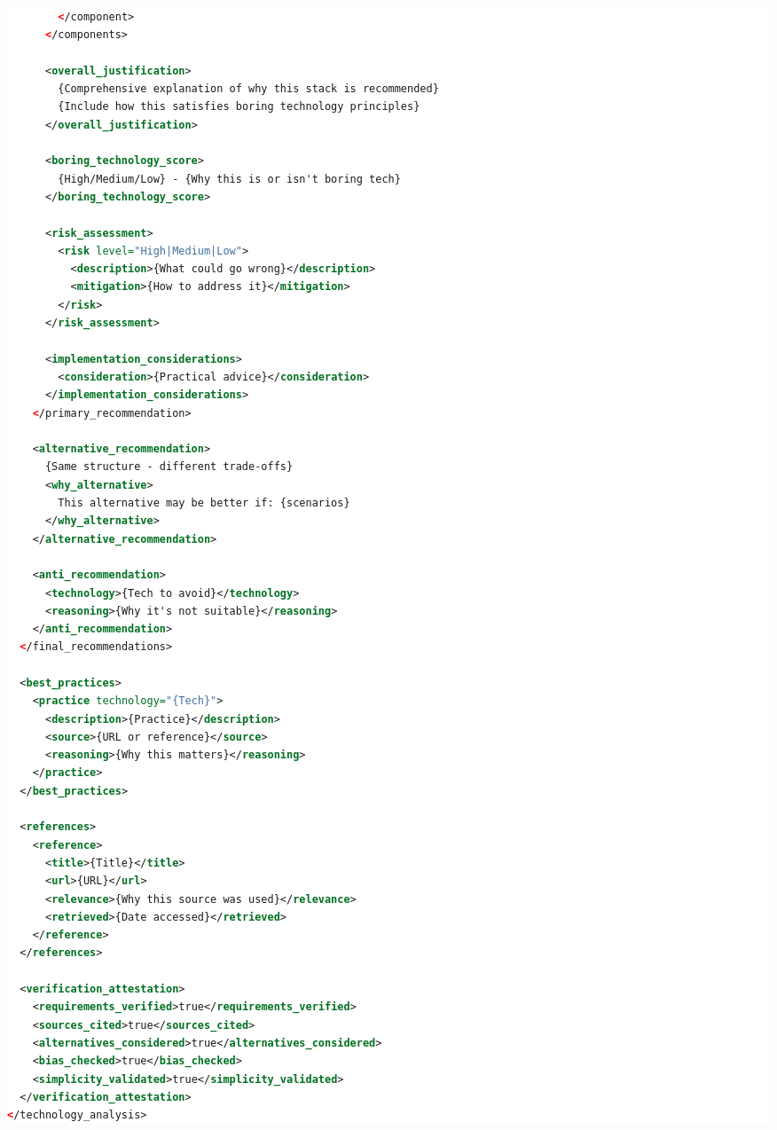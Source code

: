 ```xml
        </component>
      </components>

      <overall_justification>
        {Comprehensive explanation of why this stack is recommended}
        {Include how this satisfies boring technology principles}
      </overall_justification>

      <boring_technology_score>
        {High/Medium/Low} - {Why this is or isn't boring tech}
      </boring_technology_score>

      <risk_assessment>
        <risk level="High|Medium|Low">
          <description>{What could go wrong}</description>
          <mitigation>{How to address it}</mitigation>
        </risk>
      </risk_assessment>

      <implementation_considerations>
        <consideration>{Practical advice}</consideration>
      </implementation_considerations>
    </primary_recommendation>

    <alternative_recommendation>
      {Same structure - different trade-offs}
      <why_alternative>
        This alternative may be better if: {scenarios}
      </why_alternative>
    </alternative_recommendation>

    <anti_recommendation>
      <technology>{Tech to avoid}</technology>
      <reasoning>{Why it's not suitable}</reasoning>
    </anti_recommendation>
  </final_recommendations>

  <best_practices>
    <practice technology="{Tech}">
      <description>{Practice}</description>
      <source>{URL or reference}</source>
      <reasoning>{Why this matters}</reasoning>
    </practice>
  </best_practices>

  <references>
    <reference>
      <title>{Title}</title>
      <url>{URL}</url>
      <relevance>{Why this source was used}</relevance>
      <retrieved>{Date accessed}</retrieved>
    </reference>
  </references>

  <verification_attestation>
    <requirements_verified>true</requirements_verified>
    <sources_cited>true</sources_cited>
    <alternatives_considered>true</alternatives_considered>
    <bias_checked>true</bias_checked>
    <simplicity_validated>true</simplicity_validated>
  </verification_attestation>
</technology_analysis>
```